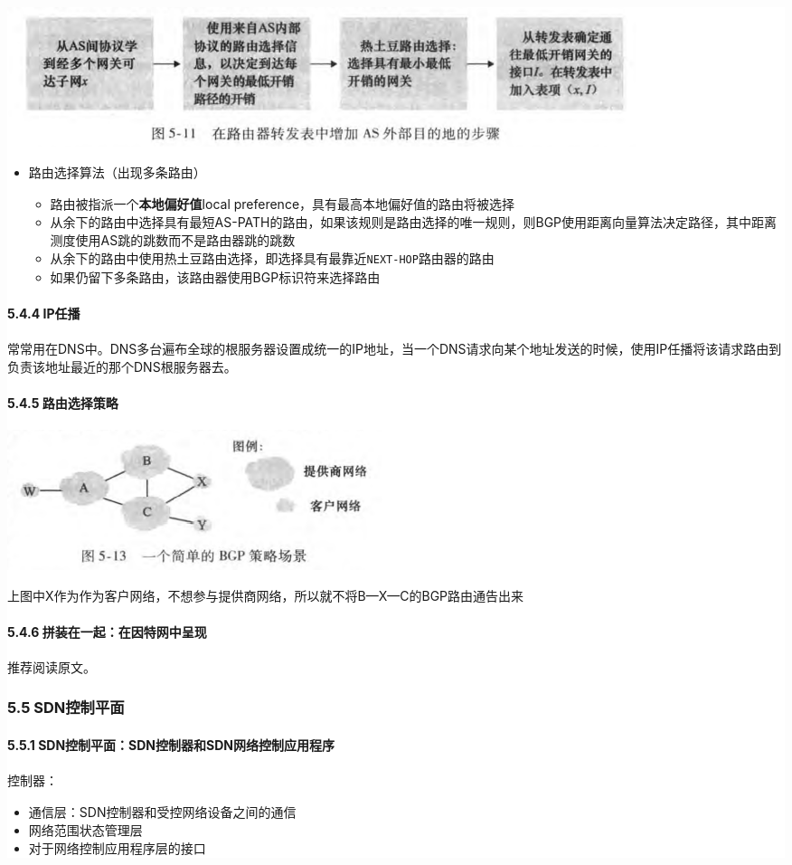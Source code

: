   ![image-20220930113336912](自顶而下.assets/image-20220930113336912.png)

- 路由选择算法（出现多条路由）

  - 路由被指派一个**本地偏好值**local preference，具有最高本地偏好值的路由将被选择
  - 从余下的路由中选择具有最短AS-PATH的路由，如果该规则是路由选择的唯一规则，则BGP使用距离向量算法决定路径，其中距离测度使用AS跳的跳数而不是路由器跳的跳数
  - 从余下的路由中使用热土豆路由选择，即选择具有最靠近`NEXT-HOP`路由器的路由
  - 如果仍留下多条路由，该路由器使用BGP标识符来选择路由

#### 5.4.4 IP任播

常常用在DNS中。DNS多台遍布全球的根服务器设置成统一的IP地址，当一个DNS请求向某个地址发送的时候，使用IP任播将该请求路由到负责该地址最近的那个DNS根服务器去。

#### 5.4.5 路由选择策略

![image-20220930122314770](自顶而下.assets/image-20220930122314770.png)

上图中X作为作为客户网络，不想参与提供商网络，所以就不将B—X—C的BGP路由通告出来

#### 5.4.6 拼装在一起：在因特网中呈现

推荐阅读原文。

### 5.5 SDN控制平面

#### 5.5.1 SDN控制平面：SDN控制器和SDN网络控制应用程序

控制器：

- 通信层：SDN控制器和受控网络设备之间的通信
- 网络范围状态管理层
- 对于网络控制应用程序层的接口

